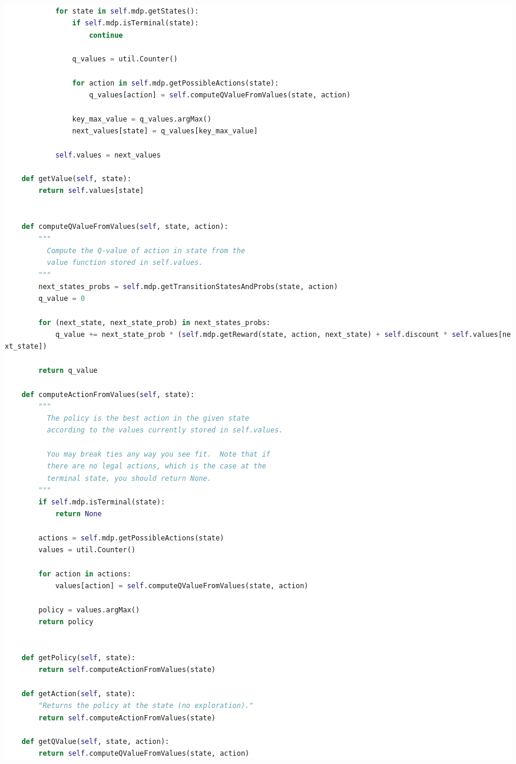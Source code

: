 ```python
            for state in self.mdp.getStates():
                if self.mdp.isTerminal(state):
                    continue

                q_values = util.Counter()

                for action in self.mdp.getPossibleActions(state):
                    q_values[action] = self.computeQValueFromValues(state, action)

                key_max_value = q_values.argMax()
                next_values[state] = q_values[key_max_value]

            self.values = next_values

    def getValue(self, state):
        return self.values[state]


    def computeQValueFromValues(self, state, action):
        """
          Compute the Q-value of action in state from the
          value function stored in self.values.
        """
        next_states_probs = self.mdp.getTransitionStatesAndProbs(state, action)
        q_value = 0

        for (next_state, next_state_prob) in next_states_probs:
            q_value += next_state_prob * (self.mdp.getReward(state, action, next_state) + self.discount * self.values[next_state])

        return q_value
    
    def computeActionFromValues(self, state):
        """
          The policy is the best action in the given state
          according to the values currently stored in self.values.

          You may break ties any way you see fit.  Note that if
          there are no legal actions, which is the case at the
          terminal state, you should return None.
        """
        if self.mdp.isTerminal(state):
            return None

        actions = self.mdp.getPossibleActions(state)
        values = util.Counter()

        for action in actions:
            values[action] = self.computeQValueFromValues(state, action)

        policy = values.argMax()
        return policy


    def getPolicy(self, state):
        return self.computeActionFromValues(state)

    def getAction(self, state):
        "Returns the policy at the state (no exploration)."
        return self.computeActionFromValues(state)

    def getQValue(self, state, action):
        return self.computeQValueFromValues(state, action)
```